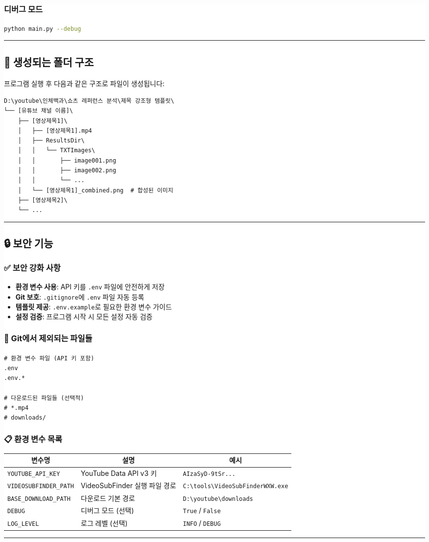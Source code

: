 ### 디버그 모드
```bash
python main.py --debug
```

---

## 📁 생성되는 폴더 구조

프로그램 실행 후 다음과 같은 구조로 파일이 생성됩니다:

```
D:\youtube\인체백과\쇼츠 레퍼런스 분석\제목 강조형 템플릿\
└── [유튜브 채널 이름]\
    ├── [영상제목1]\
    │   ├── [영상제목1].mp4
    │   ├── ResultsDir\
    │   │   └── TXTImages\
    │   │       ├── image001.png
    │   │       ├── image002.png
    │   │       └── ...
    │   └── [영상제목1]_combined.png  # 합성된 이미지
    ├── [영상제목2]\
    └── ...
```

---

## 🔒 보안 기능

### ✅ 보안 강화 사항
- **환경 변수 사용**: API 키를 `.env` 파일에 안전하게 저장
- **Git 보호**: `.gitignore`에 `.env` 파일 자동 등록
- **템플릿 제공**: `.env.example`로 필요한 환경 변수 가이드
- **설정 검증**: 프로그램 시작 시 모든 설정 자동 검증

### 🚫 Git에서 제외되는 파일들
```gitignore
# 환경 변수 파일 (API 키 포함)
.env
.env.*

# 다운로드된 파일들 (선택적)
# *.mp4
# downloads/
```

### 📋 환경 변수 목록
| 변수명 | 설명 | 예시 |
|--------|------|------|
| `YOUTUBE_API_KEY` | YouTube Data API v3 키 | `AIzaSyD-9tSr...` |
| `VIDEOSUBFINDER_PATH` | VideoSubFinder 실행 파일 경로 | `C:\tools\VideoSubFinderWXW.exe` |
| `BASE_DOWNLOAD_PATH` | 다운로드 기본 경로 | `D:\youtube\downloads` |
| `DEBUG` | 디버그 모드 (선택) | `True` / `False` |
| `LOG_LEVEL` | 로그 레벨 (선택) | `INFO` / `DEBUG` |

---